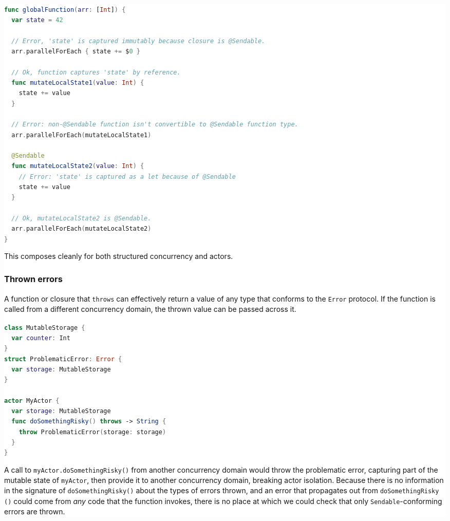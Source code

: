 ```swift
func globalFunction(arr: [Int]) {
  var state = 42

  // Error, 'state' is captured immutably because closure is @Sendable.
  arr.parallelForEach { state += $0 }

  // Ok, function captures 'state' by reference.
  func mutateLocalState1(value: Int) {
    state += value
  }

  // Error: non-@Sendable function isn't convertible to @Sendable function type.
  arr.parallelForEach(mutateLocalState1)

  @Sendable
  func mutateLocalState2(value: Int) {
    // Error: 'state' is captured as a let because of @Sendable
    state += value
  }

  // Ok, mutateLocalState2 is @Sendable.
  arr.parallelForEach(mutateLocalState2)
}
```

This composes cleanly for both structured concurrency and actors.

### Thrown errors

A function or closure that `throws` can effectively return a value of any type that conforms to the `Error` protocol. If the function is called from a different concurrency domain, the thrown value can be passed across it.

```swift
class MutableStorage {
  var counter: Int
}
struct ProblematicError: Error {
  var storage: MutableStorage
}

actor MyActor {
  var storage: MutableStorage
  func doSomethingRisky() throws -> String {
    throw ProblematicError(storage: storage)
  }
}
```

A call to `myActor.doSomethingRisky()` from another concurrency domain would throw the problematic error, capturing part of the mutable state of `myActor`, then provide it to another concurrency domain, breaking actor isolation. Because there is no information in the signature of `doSomethingRisky()` about the types of errors thrown, and an error that propagates out from `doSomethingRisky()` could come from _any_ code that the function invokes, there is no place at which we could check that only `Sendable`-conforming errors are thrown.
